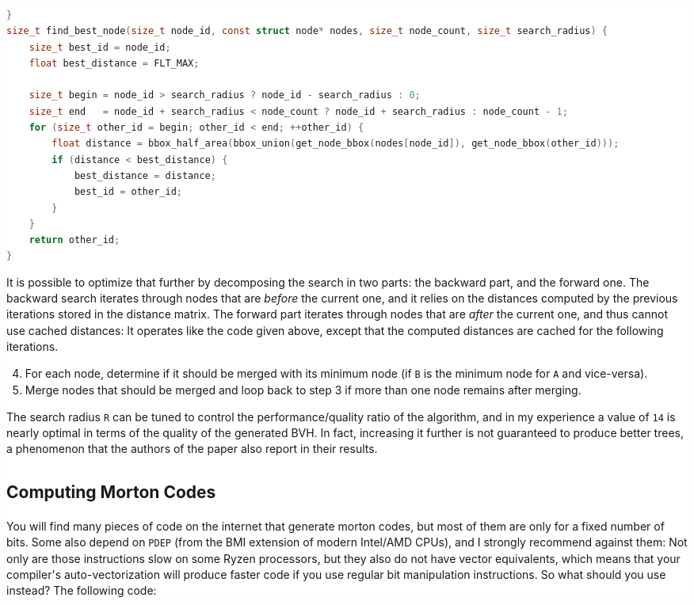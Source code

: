    ```c
   }
   size_t find_best_node(size_t node_id, const struct node* nodes, size_t node_count, size_t search_radius) {
       size_t best_id = node_id;
       float best_distance = FLT_MAX;

       size_t begin = node_id > search_radius ? node_id - search_radius : 0;
       size_t end   = node_id + search_radius < node_count ? node_id + search_radius : node_count - 1;
       for (size_t other_id = begin; other_id < end; ++other_id) {
           float distance = bbox_half_area(bbox_union(get_node_bbox(nodes[node_id]), get_node_bbox(other_id)));
           if (distance < best_distance) {
               best_distance = distance;
               best_id = other_id;
           }
       }
       return other_id;
   }
   ```
   It is possible to optimize that further by decomposing the search in two parts: the backward part, and the forward one.
   The backward search iterates through nodes that are _before_ the current one, and it relies on the distances computed by
   the previous iterations stored in the distance matrix.
   The forward part iterates through nodes that are _after_ the current one, and thus cannot use cached distances:
   It operates like the code given above, except that the computed distances are cached for the following iterations.

4. For each node, determine if it should be merged with its minimum node (if `B` is the minimum node for `A` and vice-versa).
5. Merge nodes that should be merged and loop back to step 3 if more than one node remains after merging.

The search radius `R` can be tuned to control the performance/quality ratio of the algorithm,
and in my experience a value of `14` is nearly optimal in terms of the quality of the generated BVH.
In fact, increasing it further is not guaranteed to produce better trees, a phenomenon that the authors of the paper also report in their results.

## Computing Morton Codes

You will find many pieces of code on the internet that generate morton codes, but most of them are only for a fixed number of bits.
Some also depend on `PDEP` (from the BMI extension of modern Intel/AMD CPUs), and I strongly recommend against them:
Not only are those instructions slow on some Ryzen processors, but they also do not have vector equivalents,
which means that your compiler's auto-vectorization will produce faster code if you use regular bit manipulation instructions.
So what should you use instead? The following code:
